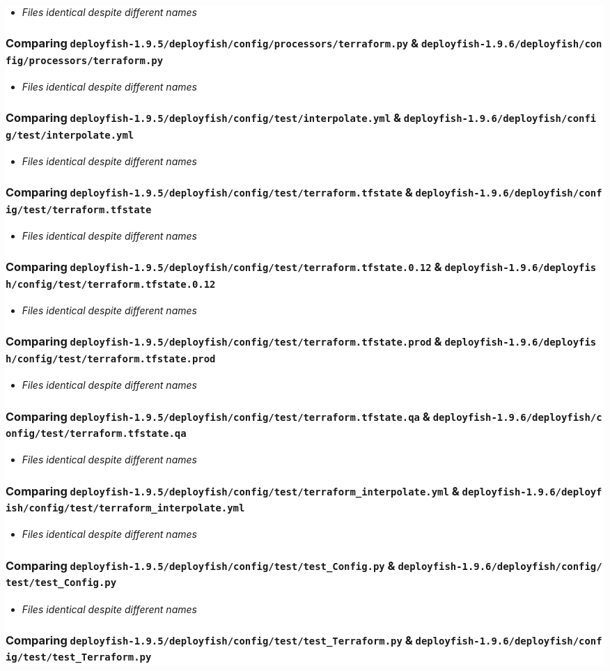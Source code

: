  * *Files identical despite different names*

### Comparing `deployfish-1.9.5/deployfish/config/processors/terraform.py` & `deployfish-1.9.6/deployfish/config/processors/terraform.py`

 * *Files identical despite different names*

### Comparing `deployfish-1.9.5/deployfish/config/test/interpolate.yml` & `deployfish-1.9.6/deployfish/config/test/interpolate.yml`

 * *Files identical despite different names*

### Comparing `deployfish-1.9.5/deployfish/config/test/terraform.tfstate` & `deployfish-1.9.6/deployfish/config/test/terraform.tfstate`

 * *Files identical despite different names*

### Comparing `deployfish-1.9.5/deployfish/config/test/terraform.tfstate.0.12` & `deployfish-1.9.6/deployfish/config/test/terraform.tfstate.0.12`

 * *Files identical despite different names*

### Comparing `deployfish-1.9.5/deployfish/config/test/terraform.tfstate.prod` & `deployfish-1.9.6/deployfish/config/test/terraform.tfstate.prod`

 * *Files identical despite different names*

### Comparing `deployfish-1.9.5/deployfish/config/test/terraform.tfstate.qa` & `deployfish-1.9.6/deployfish/config/test/terraform.tfstate.qa`

 * *Files identical despite different names*

### Comparing `deployfish-1.9.5/deployfish/config/test/terraform_interpolate.yml` & `deployfish-1.9.6/deployfish/config/test/terraform_interpolate.yml`

 * *Files identical despite different names*

### Comparing `deployfish-1.9.5/deployfish/config/test/test_Config.py` & `deployfish-1.9.6/deployfish/config/test/test_Config.py`

 * *Files identical despite different names*

### Comparing `deployfish-1.9.5/deployfish/config/test/test_Terraform.py` & `deployfish-1.9.6/deployfish/config/test/test_Terraform.py`
